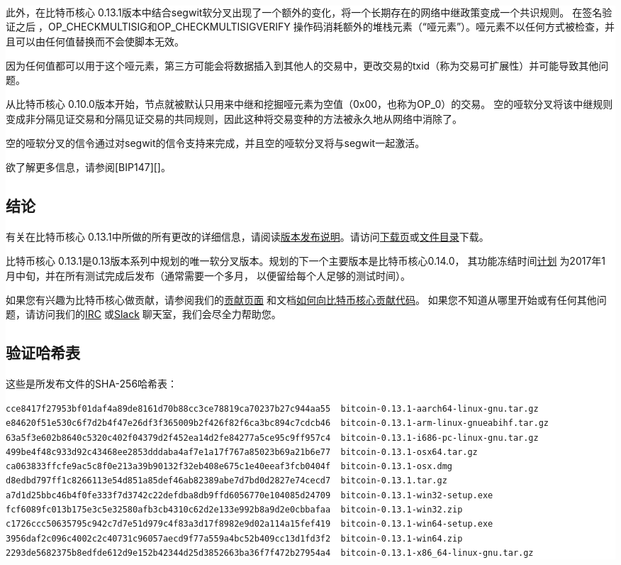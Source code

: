此外，在比特币核心 0.13.1版本中结合segwit软分叉出现了一个额外的变化，将一个长期存在的网络中继政策变成一个共识规则。 在签名验证之后
，OP_CHECKMULTISIG和OP_CHECKMULTISIGVERIFY 操作码消耗额外的堆栈元素（“哑元素”）。哑元素不以任何方式被检查，并且可以由任何值替换而不会使脚本无效。

因为任何值都可以用于这个哑元素，第三方可能会将数据插入到其他人的交易中，更改交易的txid（称为交易可扩展性）并可能导致其他问题。


从比特币核心 0.10.0版本开始，节点就被默认只用来中继和挖掘哑元素为空值（0x00，也称为OP_0）的交易。
空的哑软分叉将该中继规则变成非分隔见证交易和分隔见证交易的共同规则，因此这种将交易变种的方法被永久地从网络中消除了。

空的哑软分叉的信令通过对segwit的信令支持来完成，并且空的哑软分叉将与segwit一起激活。

欲了解更多信息，请参阅[BIP147][]。

## 结论

有关在比特币核心 0.13.1中所做的所有更改的详细信息，请阅读[版本发布说明][release notes]。请访问[下载页][download page]或[文件目录][files directory]下载。


比特币核心 0.13.1是0.13版本系列中规划的唯一软分叉版本。规划的下一个主要版本是比特币核心0.14.0，
其功能冻结时间[计划](https://github.com/bitcoin/bitcoin/issues/8719) 为2017年1月中旬，并在所有测试完成后发布（通常需要一个多月，
以便留给每个人足够的测试时间）。

如果您有兴趣为比特币核心做贡献，请参阅我们的[贡献页面](/en/contribute) 和文档[如何向比特币核心贡献代码](/en/faq/contributing-code/)。
如果您不知道从哪里开始或有任何其他问题，请访问我们的[IRC](https://en.bitcoin.it/wiki/IRC_channels)
或[Slack](https://slack.bitcoincore.org/) 聊天室，我们会尽全力帮助您。

## 验证哈希表

这些是所发布文件的SHA-256哈希表：

```
cce8417f27953bf01daf4a89de8161d70b88cc3ce78819ca70237b27c944aa55  bitcoin-0.13.1-aarch64-linux-gnu.tar.gz
e84620f51e530c6f7d2b4f47e26df3f365009b2f426f82f6ca3bc894c7cdcb46  bitcoin-0.13.1-arm-linux-gnueabihf.tar.gz
63a5f3e602b8640c5320c402f04379d2f452ea14d2fe84277a5ce95c9ff957c4  bitcoin-0.13.1-i686-pc-linux-gnu.tar.gz
499be4f48c933d92c43468ee2853dddaba4af7e1a17f767a85023b69a21b6e77  bitcoin-0.13.1-osx64.tar.gz
ca063833ffcfe9ac5c8f0e213a39b90132f32eb408e675c1e40eeaf3fcb0404f  bitcoin-0.13.1-osx.dmg
d8edbd797ff1c8266113e54d851a85def46ab82389abe7d7bd0d2827e74cecd7  bitcoin-0.13.1.tar.gz
a7d1d25bbc46b4f0fe333f7d3742c22defdba8db9ffd6056770e104085d24709  bitcoin-0.13.1-win32-setup.exe
fcf6089fc013b175e3c5e32580afb3cb4310c62d2e133e992b8a9d2e0cbbafaa  bitcoin-0.13.1-win32.zip
c1726ccc50635795c942c7d7e51d979c4f83a3d17f8982e9d02a114a15fef419  bitcoin-0.13.1-win64-setup.exe
3956daf2c096c4002c2c40731c96057aecd9f77a559a4bc52b409cc13d1fd3f2  bitcoin-0.13.1-win64.zip
2293de5682375b8edfde612d9e152b42344d25d3852663ba36f7f472b27954a4  bitcoin-0.13.1-x86_64-linux-gnu.tar.gz
```

[segwit upgrade guide]: /en/2016/10/27/segwit-upgrade-guide/
[Elimination of unwanted transaction malleability]: #eliminate-malleability
[Capacity increase]: #capacity-increase
[Weighting data based on how it affects node performance]: #weight-data-by-performance
[signature covers value]: #signature-covers-value
[Linear scaling of sighash operations]: #linear-scaling-of-sighash-operations
[Increased security for multisig]: #increased-security-for-multisig
[More efficient almost-full-node security]: #more-efficient-security
[Script versioning]: #script-versioning
[detailed segwit benefits]: #detailed-segwit-benefits
[segwit benefits faq]: /en/2016/01/26/segwit-benefits/
[original bitcoin paper]: https://bitcoin.org/bitcoin.pdf
[elements project sidechain]: https://elementsproject.org/
[met in switzerland]: https://bitcoincore.org/en/meetings/2016/05/20/
[download page]: /en/download
[files directory]: https://bitcoincore.org/bin/bitcoin-core-0.13.1/


[版本发布说明]: /zh_CN/releases/0.13.1/
[release notes]: /zh_CN/releases/0.13.1/